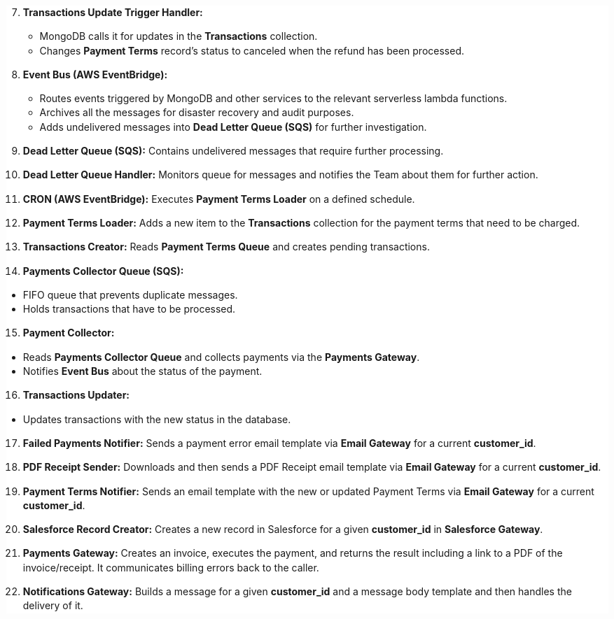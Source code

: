 7. **Transactions Update Trigger Handler:**
   - MongoDB calls it for updates in the **Transactions** collection.
   - Changes **Payment Terms** record’s status to canceled when the refund has been processed.

8. **Event Bus (AWS EventBridge):**
   - Routes events triggered by MongoDB and other services to the relevant serverless lambda functions.
   - Archives all the messages for disaster recovery and audit purposes.
   - Adds undelivered messages into **Dead Letter Queue (SQS)** for further investigation.

9. **Dead Letter Queue (SQS):**
   Contains undelivered messages that require further processing.

10. **Dead Letter Queue Handler:**
    Monitors queue for messages and notifies the Team about them for further action.

11. **CRON (AWS EventBridge):**
    Executes **Payment Terms Loader** on a defined schedule.

12. **Payment Terms Loader:**
    Adds a new item to the **Transactions** collection for the payment terms that need to be charged.

13. **Transactions Creator:**
    Reads **Payment Terms Queue** and creates pending transactions.

14. **Payments Collector Queue (SQS):**
   - FIFO queue that prevents duplicate messages.
   - Holds transactions that have to be processed.

15. **Payment Collector:**
   - Reads **Payments Collector Queue** and collects payments via the **Payments Gateway**.
   - Notifies **Event Bus** about the status of the payment.

16. **Transactions Updater:**
   - Updates transactions with the new status in the database.

17. **Failed Payments Notifier:**
    Sends a payment error email template via **Email Gateway** for a current **customer_id**.

18. **PDF Receipt Sender:**
    Downloads and then sends a PDF Receipt email template via **Email Gateway** for a current **customer_id**.

19. **Payment Terms Notifier:**
    Sends an email template with the new or updated Payment Terms via **Email Gateway** for a current **customer_id**.

20. **Salesforce Record Creator:**
    Creates a new record in Salesforce for a given **customer_id** in **Salesforce Gateway**.

21. **Payments Gateway:**
    Creates an invoice, executes the payment, and returns the result including a link to a PDF of the invoice/receipt. It communicates billing errors back to the caller.

22. **Notifications Gateway:**
    Builds a message for a given **customer_id** and a message body template and then handles the delivery of it.
